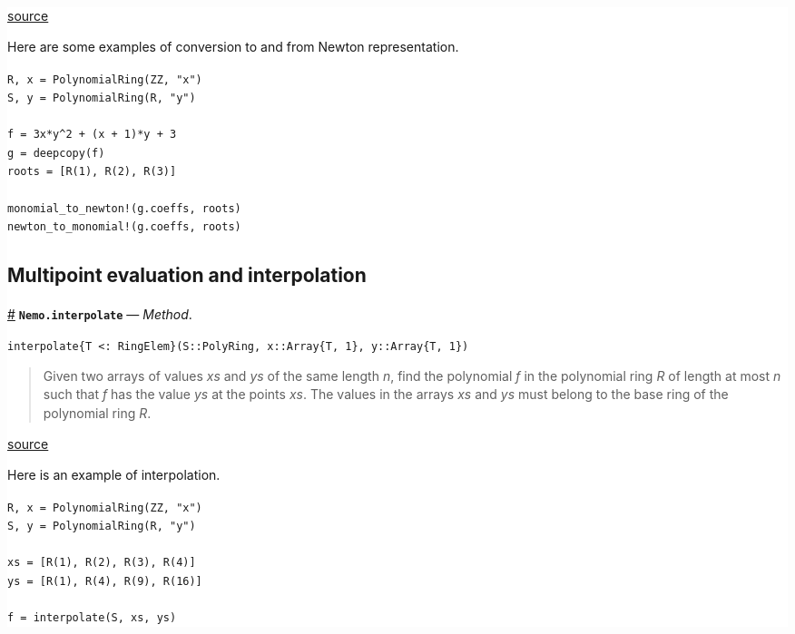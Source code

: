 <a target='_blank' href='https://github.com/wbhart/Nemo.jl/tree/a918256412ce5e24d66ddc26d76f97f39e1bc601/src/generic/Poly.jl#L1793' class='documenter-source'>source</a><br>


Here are some examples of conversion to and from Newton representation.


```
R, x = PolynomialRing(ZZ, "x")
S, y = PolynomialRing(R, "y")

f = 3x*y^2 + (x + 1)*y + 3
g = deepcopy(f)
roots = [R(1), R(2), R(3)]

monomial_to_newton!(g.coeffs, roots)
newton_to_monomial!(g.coeffs, roots)
```


<a id='Multipoint-evaluation-and-interpolation-1'></a>

## Multipoint evaluation and interpolation

<a id='Nemo.interpolate-Tuple{Nemo.PolyRing,Array{T<:Nemo.RingElem,1},Array{T<:Nemo.RingElem,1}}' href='#Nemo.interpolate-Tuple{Nemo.PolyRing,Array{T<:Nemo.RingElem,1},Array{T<:Nemo.RingElem,1}}'>#</a>
**`Nemo.interpolate`** &mdash; *Method*.



```
interpolate{T <: RingElem}(S::PolyRing, x::Array{T, 1}, y::Array{T, 1})
```

> Given two arrays of values $xs$ and $ys$ of the same length $n$, find the polynomial $f$ in the polynomial ring $R$ of length at most $n$ such that $f$ has the value $ys$ at the points $xs$. The values in the arrays $xs$ and $ys$ must belong to the base ring of the polynomial ring $R$.



<a target='_blank' href='https://github.com/wbhart/Nemo.jl/tree/a918256412ce5e24d66ddc26d76f97f39e1bc601/src/generic/Poly.jl#L1824' class='documenter-source'>source</a><br>


Here is an example of interpolation.


```
R, x = PolynomialRing(ZZ, "x")
S, y = PolynomialRing(R, "y")

xs = [R(1), R(2), R(3), R(4)]
ys = [R(1), R(4), R(9), R(16)]

f = interpolate(S, xs, ys)
```


<a id='Signature-1'></a>
